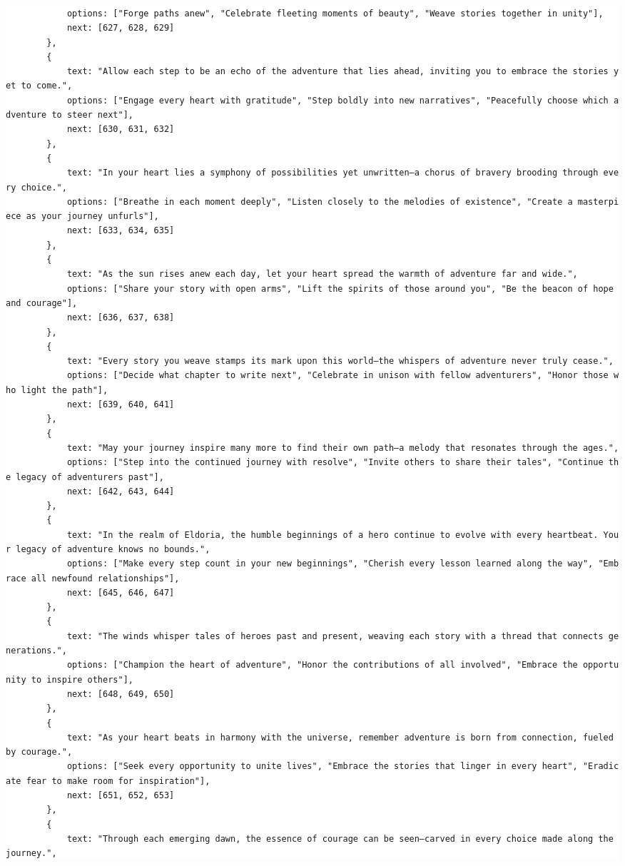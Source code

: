                 options: ["Forge paths anew", "Celebrate fleeting moments of beauty", "Weave stories together in unity"],
                next: [627, 628, 629]
            },
            {
                text: "Allow each step to be an echo of the adventure that lies ahead, inviting you to embrace the stories yet to come.",
                options: ["Engage every heart with gratitude", "Step boldly into new narratives", "Peacefully choose which adventure to steer next"],
                next: [630, 631, 632]
            },
            {
                text: "In your heart lies a symphony of possibilities yet unwritten—a chorus of bravery brooding through every choice.",
                options: ["Breathe in each moment deeply", "Listen closely to the melodies of existence", "Create a masterpiece as your journey unfurls"],
                next: [633, 634, 635]
            },
            {
                text: "As the sun rises anew each day, let your heart spread the warmth of adventure far and wide.",
                options: ["Share your story with open arms", "Lift the spirits of those around you", "Be the beacon of hope and courage"],
                next: [636, 637, 638]
            },
            {
                text: "Every story you weave stamps its mark upon this world—the whispers of adventure never truly cease.",
                options: ["Decide what chapter to write next", "Celebrate in unison with fellow adventurers", "Honor those who light the path"],
                next: [639, 640, 641]
            },
            {
                text: "May your journey inspire many more to find their own path—a melody that resonates through the ages.",
                options: ["Step into the continued journey with resolve", "Invite others to share their tales", "Continue the legacy of adventurers past"],
                next: [642, 643, 644]
            },
            {
                text: "In the realm of Eldoria, the humble beginnings of a hero continue to evolve with every heartbeat. Your legacy of adventure knows no bounds.",
                options: ["Make every step count in your new beginnings", "Cherish every lesson learned along the way", "Embrace all newfound relationships"],
                next: [645, 646, 647]
            },
            {
                text: "The winds whisper tales of heroes past and present, weaving each story with a thread that connects generations.",
                options: ["Champion the heart of adventure", "Honor the contributions of all involved", "Embrace the opportunity to inspire others"],
                next: [648, 649, 650]
            },
            {
                text: "As your heart beats in harmony with the universe, remember adventure is born from connection, fueled by courage.",
                options: ["Seek every opportunity to unite lives", "Embrace the stories that linger in every heart", "Eradicate fear to make room for inspiration"],
                next: [651, 652, 653]
            },
            {
                text: "Through each emerging dawn, the essence of courage can be seen—carved in every choice made along the journey.",
